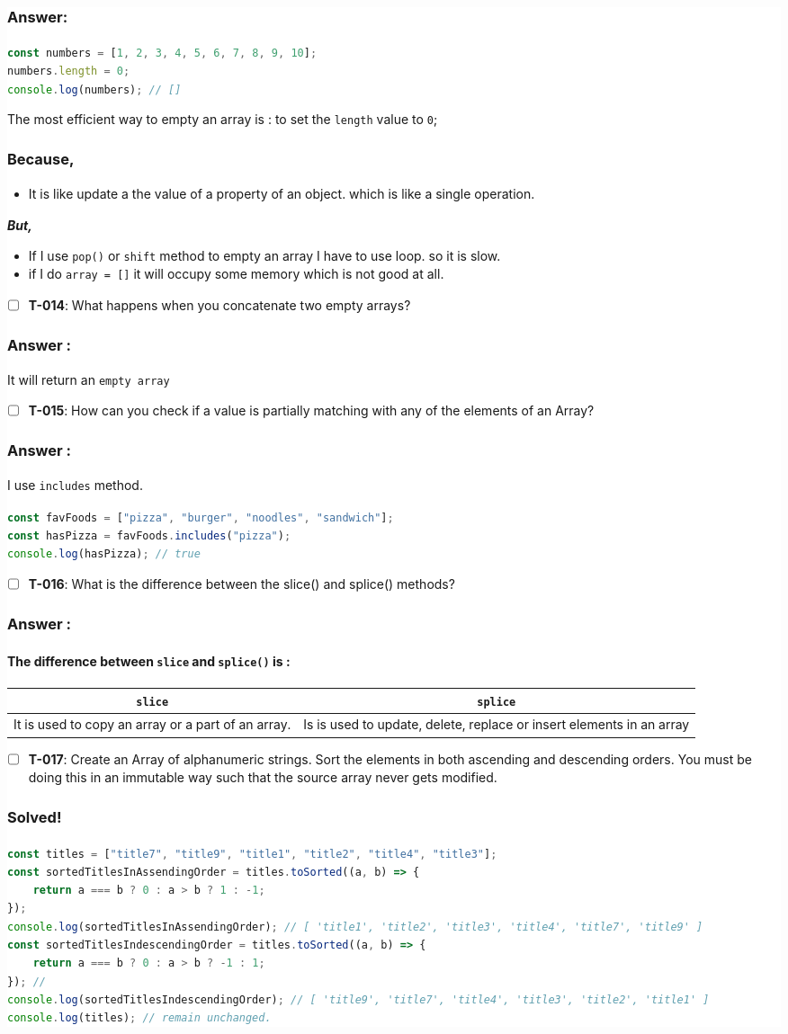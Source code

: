 ### Answer:

```js
const numbers = [1, 2, 3, 4, 5, 6, 7, 8, 9, 10];
numbers.length = 0;
console.log(numbers); // []
```

The most efficient way to empty an array is : to set the `length` value to `0`;

### Because,

-   It is like update a the value of a property of an object. which is like a single operation.

**_But,_**

-   If I use `pop()` or `shift` method to empty an array I have to use loop. so it is slow.
-   if I do `array = []` it will occupy some memory which is not good at all.

-   [ ] **T-014**: What happens when you concatenate two empty arrays?

### Answer :

It will return an `empty array`

-   [ ] **T-015**: How can you check if a value is partially matching with any of the elements of an Array?

### Answer :

I use `includes` method.

```javascript
const favFoods = ["pizza", "burger", "noodles", "sandwich"];
const hasPizza = favFoods.includes("pizza");
console.log(hasPizza); // true
```

-   [ ] **T-016**: What is the difference between the slice() and splice() methods?

### Answer :

#### The difference between `slice` and `splice()` is :

| `slice` | `splice` |
| -------------------------------------------------- | -------------------------------------------------------------------- |
| It is used to copy an array or a part of an array. | Is is used to update, delete, replace or insert elements in an array |

-   [ ] **T-017**: Create an Array of alphanumeric strings. Sort the elements in both ascending and descending orders. You must be doing this in an immutable way such that the source array never gets modified.

### Solved!

```js
const titles = ["title7", "title9", "title1", "title2", "title4", "title3"];
const sortedTitlesInAssendingOrder = titles.toSorted((a, b) => {
    return a === b ? 0 : a > b ? 1 : -1;
});
console.log(sortedTitlesInAssendingOrder); // [ 'title1', 'title2', 'title3', 'title4', 'title7', 'title9' ]
const sortedTitlesIndescendingOrder = titles.toSorted((a, b) => {
    return a === b ? 0 : a > b ? -1 : 1;
}); //
console.log(sortedTitlesIndescendingOrder); // [ 'title9', 'title7', 'title4', 'title3', 'title2', 'title1' ]
console.log(titles); // remain unchanged.
```
